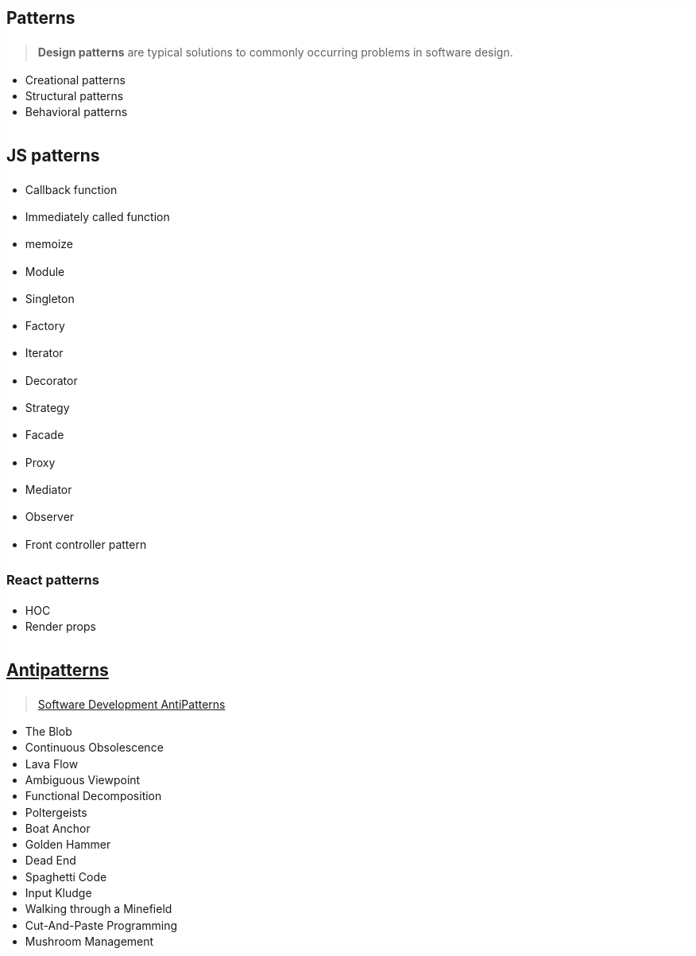 ## Patterns

> **Design patterns** are typical solutions to commonly occurring problems in software design.

- Creational patterns
- Structural patterns
- Behavioral patterns

  

## JS patterns

- Callback function
  
- Immediately called function
  
- memoize
  
- Module
  

* Singleton
* Factory
  
* Iterator
  
* Decorator
  
* Strategy
  
* Facade
  
* Proxy
  
* Mediator
  
* Observer
  
* Front controller pattern

### React patterns

- HOC
- Render props

## [Antipatterns](https://deviq.com/antipatterns/)

> [Software Development AntiPatterns](https://sourcemaking.com/antipatterns/software-development-antipatterns)

- The Blob
- Continuous Obsolescence
- Lava Flow
- Ambiguous Viewpoint
- Functional Decomposition
- Poltergeists
- Boat Anchor
- Golden Hammer
- Dead End
- Spaghetti Code
- Input Kludge
- Walking through a Minefield
- Cut-And-Paste Programming
- Mushroom Management
